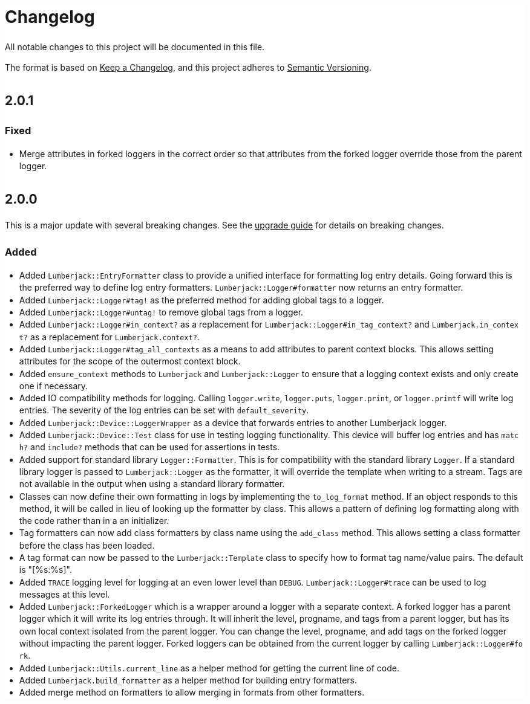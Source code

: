 # Changelog
All notable changes to this project will be documented in this file.

The format is based on [Keep a Changelog](https://keepachangelog.com/en/1.0.0/),
and this project adheres to [Semantic Versioning](https://semver.org/spec/v2.0.0.html).

## 2.0.1

### Fixed

- Merge attributes in forked loggers in the correct order so that attributes from the forked logger override those from the parent logger.

## 2.0.0

This is a major update with several breaking changes. See the [upgrade guide](UPGRADE_GUIDE.md) for details on breaking changes.

### Added

- Added `Lumberjack::EntryFormatter` class to provide a unified interface for formatting log entry details. Going forward this is the preferred way to define log entry formatters. `Lumberjack::Logger#formatter` now returns an entry formatter.
- Added `Lumberjack::Logger#tag!` as the preferred method for adding global tags to a logger.
- Added `Lumberjack::Logger#untag!` to remove global tags from a logger.
- Added `Lumberjack::Logger#in_context?` as a replacement for `Lumberjack::Logger#in_tag_context?` and `Lumberjack.in_context?` as a replacement for `Lumberjack.context?`.
- Added `Lumberjack::Logger#tag_all_contexts` as a means to add attributes to parent context blocks. This allows setting attributes for the scope of the outermost context block.
- Added `ensure_context` methods to `Lumberjack` and `Lumberjack::Logger` to ensure that a logging context exists and only create one if necessary.
- Added IO compatibility methods for logging. Calling `logger.write`, `logger.puts`, `logger.print`, or `logger.printf` will write log entries. The severity of the log entries can be set with `default_severity`.
- Added `Lumberjack::Device::LoggerWrapper` as a device that forwards entries to another Lumberjack logger.
- Added `Lumberjack::Device::Test` class for use in testing logging functionality. This device will buffer log entries and has `match?` and `include?` methods that can be used for assertions in tests.
- Added support for standard library `Logger::Formatter`. This is for compatibility with the standard library `Logger`. If a standard library logger is passed to `Lumberjack::Logger` as the formatter, it will override the template when writing to a stream. Tags are not available in the output when using a standard library formatter.
- Classes can now define their own formatting in logs by implementing the `to_log_format` method. If an object responds to this method, it will be called in lieu of looking up the formatter by class. This allows a pattern of defining log formatting along with the code rather than in a an initializer.
- Tag formatters can now add class formatters by class name using the `add_class` method. This allows setting a class formatter before the class has been loaded.
- A tag format can now be passed to the `Lumberjack::Template` class to specify how to format tag name/value pairs. The default is "[%s:%s]".
- Added `TRACE` logging level for logging at an even lower level than `DEBUG`. `Lumberjack::Logger#trace` can be used to log messages at this level.
- Added `Lumberjack::ForkedLogger` which is a wrapper around a logger with a separate context. A forked logger has a parent logger which it will write its log entries through. It will inherit the level, progname, and tags from a parent logger, but has its own local context isolated from the parent logger. You can change the level, progname, and add tags on the forked logger without impacting the parent logger. Forked loggers can be obtained from the current logger by calling `Lumberjack::Logger#fork`.
- Added `Lumberjack::Utils.current_line` as a helper method for getting the current line of code.
- Added `Lumberjack.build_formatter` as a helper method for building entry formatters.
- Added merge method on formatters to allow merging in formats from other formatters.